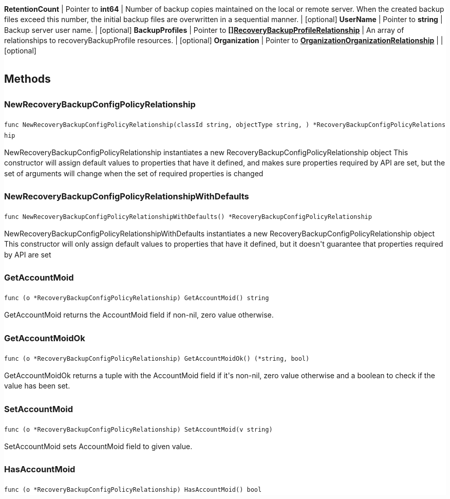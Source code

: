 **RetentionCount** | Pointer to **int64** | Number of backup copies maintained on the local or remote server. When the created backup files exceed this number, the initial backup files are overwritten in a sequential manner. | [optional] 
**UserName** | Pointer to **string** | Backup server user name. | [optional] 
**BackupProfiles** | Pointer to [**[]RecoveryBackupProfileRelationship**](recovery.BackupProfile.Relationship.md) | An array of relationships to recoveryBackupProfile resources. | [optional] 
**Organization** | Pointer to [**OrganizationOrganizationRelationship**](organization.Organization.Relationship.md) |  | [optional] 

## Methods

### NewRecoveryBackupConfigPolicyRelationship

`func NewRecoveryBackupConfigPolicyRelationship(classId string, objectType string, ) *RecoveryBackupConfigPolicyRelationship`

NewRecoveryBackupConfigPolicyRelationship instantiates a new RecoveryBackupConfigPolicyRelationship object
This constructor will assign default values to properties that have it defined,
and makes sure properties required by API are set, but the set of arguments
will change when the set of required properties is changed

### NewRecoveryBackupConfigPolicyRelationshipWithDefaults

`func NewRecoveryBackupConfigPolicyRelationshipWithDefaults() *RecoveryBackupConfigPolicyRelationship`

NewRecoveryBackupConfigPolicyRelationshipWithDefaults instantiates a new RecoveryBackupConfigPolicyRelationship object
This constructor will only assign default values to properties that have it defined,
but it doesn't guarantee that properties required by API are set

### GetAccountMoid

`func (o *RecoveryBackupConfigPolicyRelationship) GetAccountMoid() string`

GetAccountMoid returns the AccountMoid field if non-nil, zero value otherwise.

### GetAccountMoidOk

`func (o *RecoveryBackupConfigPolicyRelationship) GetAccountMoidOk() (*string, bool)`

GetAccountMoidOk returns a tuple with the AccountMoid field if it's non-nil, zero value otherwise
and a boolean to check if the value has been set.

### SetAccountMoid

`func (o *RecoveryBackupConfigPolicyRelationship) SetAccountMoid(v string)`

SetAccountMoid sets AccountMoid field to given value.

### HasAccountMoid

`func (o *RecoveryBackupConfigPolicyRelationship) HasAccountMoid() bool`
